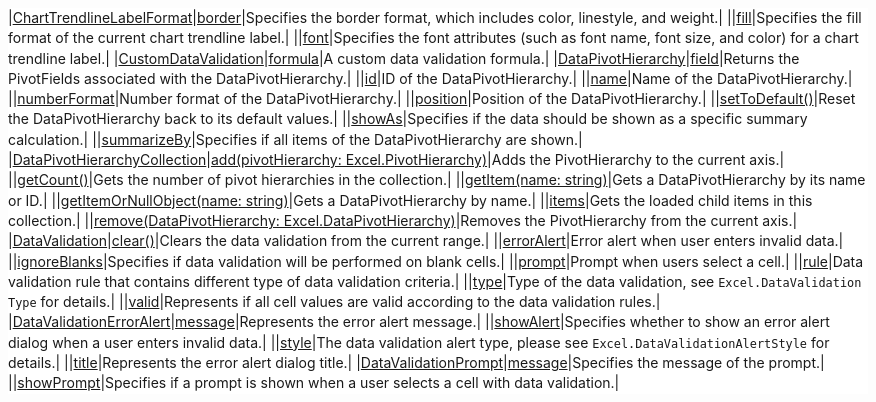 |[ChartTrendlineLabelFormat](/javascript/api/excel/excel.charttrendlinelabelformat)|[border](/javascript/api/excel/excel.charttrendlinelabelformat#excel-excel-charttrendlinelabelformat-border-member)|Specifies the border format, which includes color, linestyle, and weight.|
||[fill](/javascript/api/excel/excel.charttrendlinelabelformat#excel-excel-charttrendlinelabelformat-fill-member)|Specifies the fill format of the current chart trendline label.|
||[font](/javascript/api/excel/excel.charttrendlinelabelformat#excel-excel-charttrendlinelabelformat-font-member)|Specifies the font attributes (such as font name, font size, and color) for a chart trendline label.|
|[CustomDataValidation](/javascript/api/excel/excel.customdatavalidation)|[formula](/javascript/api/excel/excel.customdatavalidation#excel-excel-customdatavalidation-formula-member)|A custom data validation formula.|
|[DataPivotHierarchy](/javascript/api/excel/excel.datapivothierarchy)|[field](/javascript/api/excel/excel.datapivothierarchy#excel-excel-datapivothierarchy-field-member)|Returns the PivotFields associated with the DataPivotHierarchy.|
||[id](/javascript/api/excel/excel.datapivothierarchy#excel-excel-datapivothierarchy-id-member)|ID of the DataPivotHierarchy.|
||[name](/javascript/api/excel/excel.datapivothierarchy#excel-excel-datapivothierarchy-name-member)|Name of the DataPivotHierarchy.|
||[numberFormat](/javascript/api/excel/excel.datapivothierarchy#excel-excel-datapivothierarchy-numberFormat-member)|Number format of the DataPivotHierarchy.|
||[position](/javascript/api/excel/excel.datapivothierarchy#excel-excel-datapivothierarchy-position-member)|Position of the DataPivotHierarchy.|
||[setToDefault()](/javascript/api/excel/excel.datapivothierarchy#excel-excel-datapivothierarchy-setToDefault-member(1))|Reset the DataPivotHierarchy back to its default values.|
||[showAs](/javascript/api/excel/excel.datapivothierarchy#excel-excel-datapivothierarchy-showAs-member)|Specifies if the data should be shown as a specific summary calculation.|
||[summarizeBy](/javascript/api/excel/excel.datapivothierarchy#excel-excel-datapivothierarchy-summarizeBy-member)|Specifies if all items of the DataPivotHierarchy are shown.|
|[DataPivotHierarchyCollection](/javascript/api/excel/excel.datapivothierarchycollection)|[add(pivotHierarchy: Excel.PivotHierarchy)](/javascript/api/excel/excel.datapivothierarchycollection#excel-excel-datapivothierarchycollection-add-member(1))|Adds the PivotHierarchy to the current axis.|
||[getCount()](/javascript/api/excel/excel.datapivothierarchycollection#excel-excel-datapivothierarchycollection-getCount-member(1))|Gets the number of pivot hierarchies in the collection.|
||[getItem(name: string)](/javascript/api/excel/excel.datapivothierarchycollection#excel-excel-datapivothierarchycollection-getItem-member(1))|Gets a DataPivotHierarchy by its name or ID.|
||[getItemOrNullObject(name: string)](/javascript/api/excel/excel.datapivothierarchycollection#excel-excel-datapivothierarchycollection-getItemOrNullObject-member(1))|Gets a DataPivotHierarchy by name.|
||[items](/javascript/api/excel/excel.datapivothierarchycollection#excel-excel-datapivothierarchycollection-items-member)|Gets the loaded child items in this collection.|
||[remove(DataPivotHierarchy: Excel.DataPivotHierarchy)](/javascript/api/excel/excel.datapivothierarchycollection#excel-excel-datapivothierarchycollection-remove-member(1))|Removes the PivotHierarchy from the current axis.|
|[DataValidation](/javascript/api/excel/excel.datavalidation)|[clear()](/javascript/api/excel/excel.datavalidation#excel-excel-datavalidation-clear-member(1))|Clears the data validation from the current range.|
||[errorAlert](/javascript/api/excel/excel.datavalidation#excel-excel-datavalidation-errorAlert-member)|Error alert when user enters invalid data.|
||[ignoreBlanks](/javascript/api/excel/excel.datavalidation#excel-excel-datavalidation-ignoreBlanks-member)|Specifies if data validation will be performed on blank cells.|
||[prompt](/javascript/api/excel/excel.datavalidation#excel-excel-datavalidation-prompt-member)|Prompt when users select a cell.|
||[rule](/javascript/api/excel/excel.datavalidation#excel-excel-datavalidation-rule-member)|Data validation rule that contains different type of data validation criteria.|
||[type](/javascript/api/excel/excel.datavalidation#excel-excel-datavalidation-type-member)|Type of the data validation, see `Excel.DataValidationType` for details.|
||[valid](/javascript/api/excel/excel.datavalidation#excel-excel-datavalidation-valid-member)|Represents if all cell values are valid according to the data validation rules.|
|[DataValidationErrorAlert](/javascript/api/excel/excel.datavalidationerroralert)|[message](/javascript/api/excel/excel.datavalidationerroralert#excel-excel-datavalidationerroralert-message-member)|Represents the error alert message.|
||[showAlert](/javascript/api/excel/excel.datavalidationerroralert#excel-excel-datavalidationerroralert-showAlert-member)|Specifies whether to show an error alert dialog when a user enters invalid data.|
||[style](/javascript/api/excel/excel.datavalidationerroralert#excel-excel-datavalidationerroralert-style-member)|The data validation alert type, please see `Excel.DataValidationAlertStyle` for details.|
||[title](/javascript/api/excel/excel.datavalidationerroralert#excel-excel-datavalidationerroralert-title-member)|Represents the error alert dialog title.|
|[DataValidationPrompt](/javascript/api/excel/excel.datavalidationprompt)|[message](/javascript/api/excel/excel.datavalidationprompt#excel-excel-datavalidationprompt-message-member)|Specifies the message of the prompt.|
||[showPrompt](/javascript/api/excel/excel.datavalidationprompt#excel-excel-datavalidationprompt-showPrompt-member)|Specifies if a prompt is shown when a user selects a cell with data validation.|